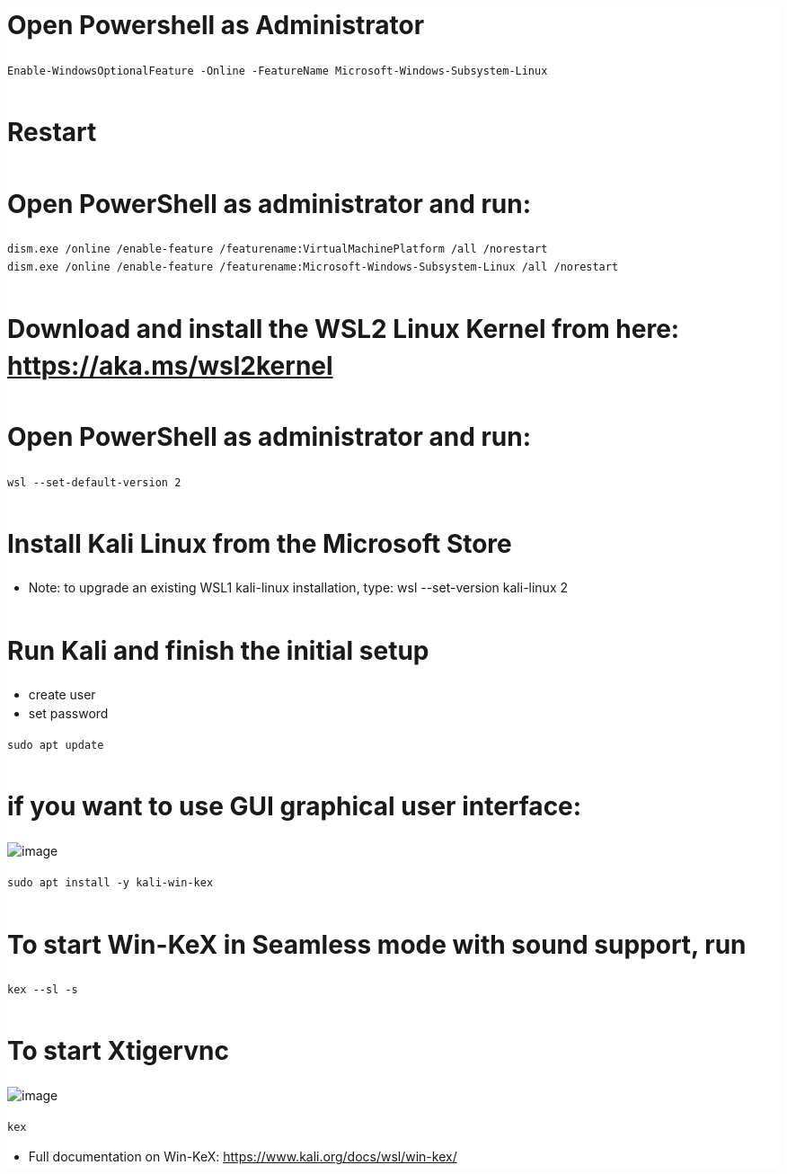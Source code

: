 # Open Powershell as Administrator
```
Enable-WindowsOptionalFeature -Online -FeatureName Microsoft-Windows-Subsystem-Linux
```
# Restart
# Open PowerShell as administrator and run:
```
dism.exe /online /enable-feature /featurename:VirtualMachinePlatform /all /norestart
dism.exe /online /enable-feature /featurename:Microsoft-Windows-Subsystem-Linux /all /norestart
```
# Download and install the WSL2 Linux Kernel from here: https://aka.ms/wsl2kernel
# Open PowerShell as administrator and run: 
```
wsl --set-default-version 2
```
# Install Kali Linux from the Microsoft Store
- Note: to upgrade an existing WSL1 kali-linux installation, type: wsl --set-version kali-linux 2

# Run Kali and finish the initial setup
- create user
- set password
```
sudo apt update
```
# if you want to use GUI graphical user interface:

![image](https://user-images.githubusercontent.com/65768277/230106104-2423a010-9e37-49b2-940b-e4f1062b9d1d.png)
```
sudo apt install -y kali-win-kex
```
# To start Win-KeX in Seamless mode with sound support, run

```
kex --sl -s
```
# To start Xtigervnc
![image](https://user-images.githubusercontent.com/65768277/230105294-4fbde379-ccab-4818-a4fc-50882bb638eb.png)
```
kex
```
- Full documentation on Win-KeX: https://www.kali.org/docs/wsl/win-kex/
